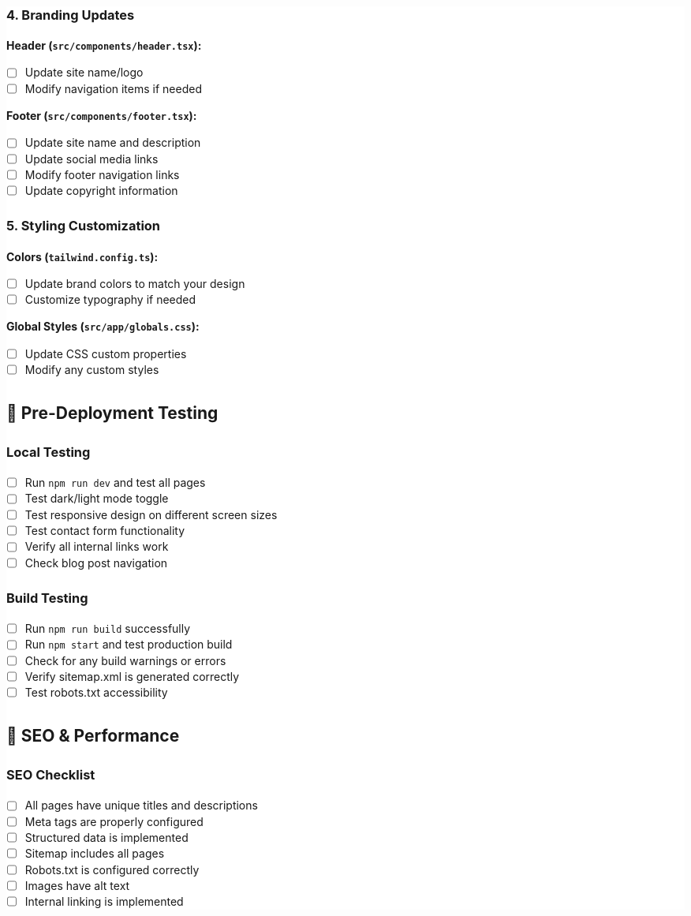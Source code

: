 ### 4. Branding Updates

**Header (`src/components/header.tsx`):**
- [ ] Update site name/logo
- [ ] Modify navigation items if needed

**Footer (`src/components/footer.tsx`):**
- [ ] Update site name and description
- [ ] Update social media links
- [ ] Modify footer navigation links
- [ ] Update copyright information

### 5. Styling Customization

**Colors (`tailwind.config.ts`):**
- [ ] Update brand colors to match your design
- [ ] Customize typography if needed

**Global Styles (`src/app/globals.css`):**
- [ ] Update CSS custom properties
- [ ] Modify any custom styles

## 🚀 Pre-Deployment Testing

### Local Testing
- [ ] Run `npm run dev` and test all pages
- [ ] Test dark/light mode toggle
- [ ] Test responsive design on different screen sizes
- [ ] Test contact form functionality
- [ ] Verify all internal links work
- [ ] Check blog post navigation

### Build Testing
- [ ] Run `npm run build` successfully
- [ ] Run `npm start` and test production build
- [ ] Check for any build warnings or errors
- [ ] Verify sitemap.xml is generated correctly
- [ ] Test robots.txt accessibility

## 📱 SEO & Performance

### SEO Checklist
- [ ] All pages have unique titles and descriptions
- [ ] Meta tags are properly configured
- [ ] Structured data is implemented
- [ ] Sitemap includes all pages
- [ ] Robots.txt is configured correctly
- [ ] Images have alt text
- [ ] Internal linking is implemented
